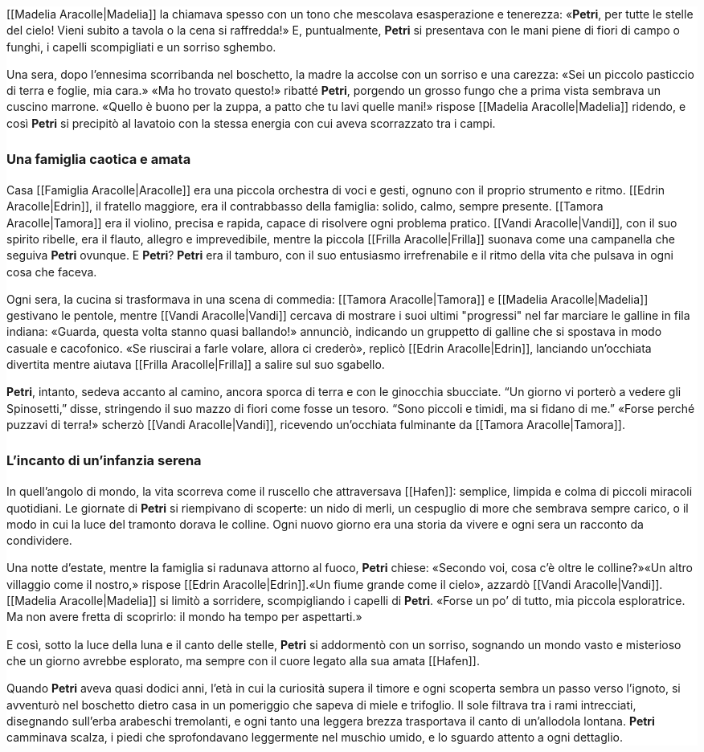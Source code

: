 [[Madelia Aracolle|Madelia]] la chiamava spesso con un tono che mescolava esasperazione e tenerezza:​ «**Petri**, per tutte le stelle del cielo! Vieni subito a tavola o la cena si raffredda!»​ E, puntualmente, **Petri** si presentava con le mani piene di fiori di campo o funghi, i capelli scompigliati e un sorriso sghembo. 

Una sera, dopo l’ennesima scorribanda nel boschetto, la madre la accolse con un sorriso e una carezza: ​«Sei un piccolo pasticcio di terra e foglie, mia cara.» ​«Ma ho trovato questo!» ribatté **Petri**, porgendo un grosso fungo che a prima vista sembrava un cuscino marrone. ​«Quello è buono per la zuppa, a patto che tu lavi quelle mani!» rispose [[Madelia Aracolle|Madelia]] ridendo, e così **Petri** si precipitò al lavatoio con la stessa energia con cui aveva scorrazzato tra i campi. 

### Una famiglia caotica e amata 

Casa [[Famiglia Aracolle|Aracolle]] era una piccola orchestra di voci e gesti, ognuno con il proprio strumento e ritmo. [[Edrin Aracolle|Edrin]], il fratello maggiore, era il contrabbasso della famiglia: solido, calmo, sempre presente. [[Tamora Aracolle|Tamora]] era il violino, precisa e rapida, capace di risolvere ogni problema pratico. [[Vandi Aracolle|Vandi]], con il suo spirito ribelle, era il flauto, allegro e imprevedibile, mentre la piccola [[Frilla Aracolle|Frilla]] suonava come una campanella che seguiva **Petri** ovunque. E **Petri**? **Petri** era il tamburo, con il suo entusiasmo irrefrenabile e il ritmo della vita che pulsava in ogni cosa che faceva. 

Ogni sera, la cucina si trasformava in una scena di commedia: [[Tamora Aracolle|Tamora]] e [[Madelia Aracolle|Madelia]] gestivano le pentole, mentre [[Vandi Aracolle|Vandi]] cercava di mostrare i suoi ultimi "progressi" nel far marciare le galline in fila indiana: ​«Guarda, questa volta stanno quasi ballando!» annunciò, indicando un gruppetto di galline che si spostava in modo casuale e cacofonico. ​«Se riuscirai a farle volare, allora ci crederò», replicò [[Edrin Aracolle|Edrin]], lanciando un’occhiata divertita mentre aiutava [[Frilla Aracolle|Frilla]] a salire sul suo sgabello. 

**Petri**, intanto, sedeva accanto al camino, ancora sporca di terra e con le ginocchia sbucciate. “Un giorno vi porterò a vedere gli Spinosetti,” disse, stringendo il suo mazzo di fiori come fosse un tesoro. “Sono piccoli e timidi, ma si fidano di me.”​ «Forse perché puzzavi di terra!» scherzò [[Vandi Aracolle|Vandi]], ricevendo un’occhiata fulminante da [[Tamora Aracolle|Tamora]]. 

### L’incanto di un’infanzia serena 

In quell’angolo di mondo, la vita scorreva come il ruscello che attraversava [[Hafen]]: semplice, limpida e colma di piccoli miracoli quotidiani. Le giornate di **Petri** si riempivano di scoperte: un nido di merli, un cespuglio di more che sembrava sempre carico, o il modo in cui la luce del tramonto dorava le colline. Ogni nuovo giorno era una storia da vivere e ogni sera un racconto da condividere. 

Una notte d’estate, mentre la famiglia si radunava attorno al fuoco, **Petri** chiese:​ «Secondo voi, cosa c’è oltre le colline?» ​«Un altro villaggio come il nostro,» rispose [[Edrin Aracolle|Edrin]].​ «Un fiume grande come il cielo»,  azzardò [[Vandi Aracolle|Vandi]]. ​[[Madelia Aracolle|Madelia]] si limitò a sorridere, scompigliando i capelli di **Petri**. «Forse un po’ di tutto, mia piccola esploratrice. Ma non avere fretta di scoprirlo: il mondo ha tempo per aspettarti.» 

E così, sotto la luce della luna e il canto delle stelle, **Petri** si addormentò con un sorriso, sognando un mondo vasto e misterioso che un giorno avrebbe esplorato, ma sempre con il cuore legato alla sua amata [[Hafen]]. 

Quando **Petri** aveva quasi dodici anni, l’età in cui la curiosità supera il timore e ogni scoperta sembra un passo verso l’ignoto, si avventurò nel boschetto dietro casa in un pomeriggio che sapeva di miele e trifoglio. Il sole filtrava tra i rami intrecciati, disegnando sull’erba arabeschi tremolanti, e ogni tanto una leggera brezza trasportava il canto di un’allodola lontana. **Petri** camminava scalza, i piedi che sprofondavano leggermente nel muschio umido, e lo sguardo attento a ogni dettaglio. 
